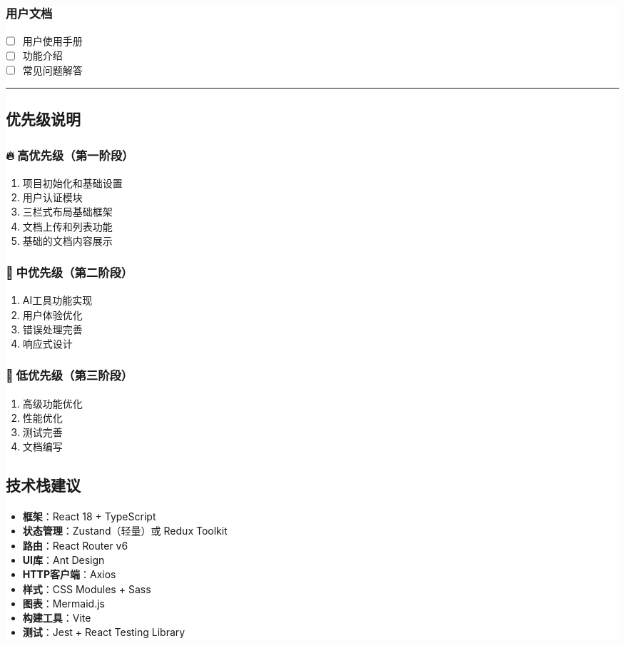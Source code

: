### 用户文档
- [ ] 用户使用手册
- [ ] 功能介绍
- [ ] 常见问题解答

---

## 优先级说明

### 🔥 高优先级（第一阶段）
1. 项目初始化和基础设置
2. 用户认证模块
3. 三栏式布局基础框架
4. 文档上传和列表功能
5. 基础的文档内容展示

### 🔶 中优先级（第二阶段）
1. AI工具功能实现
2. 用户体验优化
3. 错误处理完善
4. 响应式设计

### 🔵 低优先级（第三阶段）
1. 高级功能优化
2. 性能优化
3. 测试完善
4. 文档编写


## 技术栈建议
- **框架**：React 18 + TypeScript
- **状态管理**：Zustand（轻量）或 Redux Toolkit
- **路由**：React Router v6
- **UI库**：Ant Design
- **HTTP客户端**：Axios
- **样式**：CSS Modules + Sass
- **图表**：Mermaid.js
- **构建工具**：Vite
- **测试**：Jest + React Testing Library